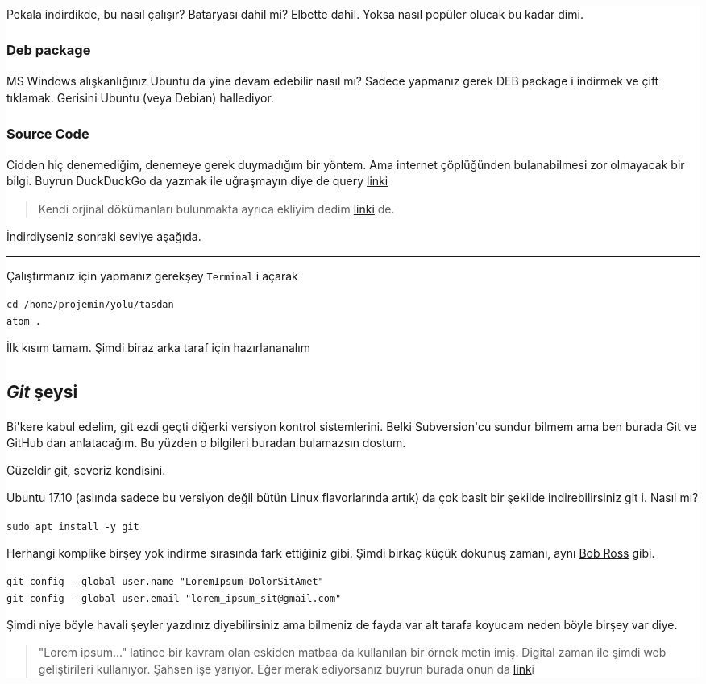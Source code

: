 Pekala indirdikde, bu nasıl çalışır? Bataryası dahil mi? Elbette dahil. Yoksa nasıl popüler olucak bu kadar dimi.

### Deb package

MS Windows alışkanlığınız Ubuntu da yine devam edebilir nasıl mı? Sadece yapmanız gerek DEB package i indirmek ve çift tıklamak. Gerisini Ubuntu (veya Debian) hallediyor.

### Source Code

Cidden hiç denemediğim, denemeye gerek duymadığım bir yöntem. Ama internet çöplüğünden bulanabilmesi zor olmayacak bir bilgi. Buyrun DuckDuckGo da yazmak ile uğraşmayın diye de query [linki](https://duckduckgo.com/?q=How+to+install+Atom+from+soruce+code&t=canonical&ia=web)

> Kendi orjinal dökümanları bulunmakta ayrıca ekliyim dedim [linki](https://flight-manual.atom.io/getting-started/sections/installing-atom/#installing-atom) de.

İndirdiyseniz sonraki seviye aşağıda.

---

Çalıştırmanız için yapmanız gerekşey `Terminal` i açarak

```shell
cd /home/projemin/yolu/tasdan
atom .
```

İlk kısım tamam. Şimdi biraz arka taraf için hazırlananalım

## _Git_ şeysi

Bi'kere kabul edelim, git ezdi geçti diğerki versiyon kontrol sistemlerini. Belki Subversion'cu sundur bilmem ama ben burada Git ve GitHub dan anlatacağım. Bu yüzden o bilgileri buradan bulamazsın dostum.

Güzeldir git, severiz kendisini.

Ubuntu 17.10 (aslında sadece bu versiyon değil bütün Linux flavorlarında artık) da çok basit bir şekilde indirebilirsiniz git i. Nasıl mı?

```shell
sudo apt install -y git
```

Herhangi komplike birşey yok indirme sırasında fark ettiğiniz gibi. Şimdi birkaç küçük dokunuş zamanı, aynı [Bob Ross](https://duckduckgo.com/?q=Old+painter+on+TV&t=canonical&ia=web) gibi.

```shell
git config --global user.name "LoremIpsum_DolorSitAmet"
git config --global user.email "lorem_ipsum_sit@gmail.com"
```

Şimdi niye böyle havali şeyler yazdınız diyebilirsiniz ama bilmeniz de fayda var alt tarafa koyucam neden böyle birşey var diye.

> "Lorem ipsum..." latince bir kavram olan eskiden matbaa da kullanılan bir örnek metin imiş. Digital zaman ile şimdi web geliştirileri kullanıyor. Şahsen işe yarıyor. Eğer merak ediyorsanız buyrun burada onun da [link](https://lipsum.com)i
